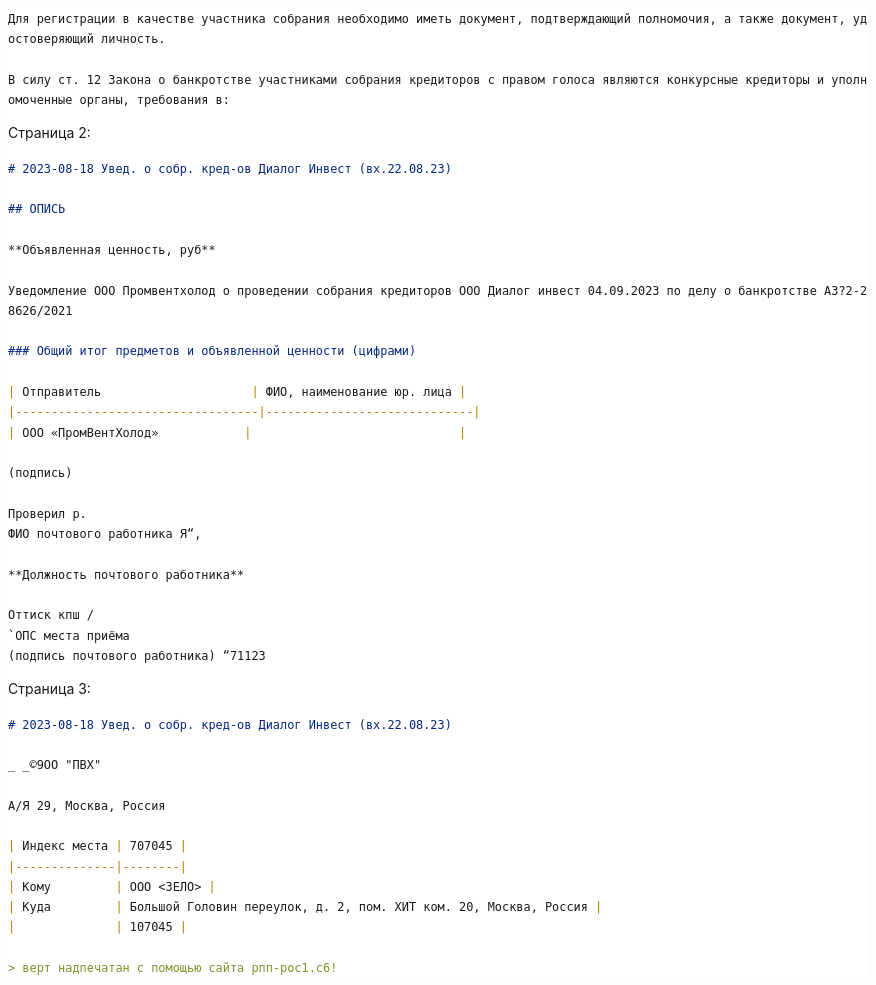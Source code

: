 ```markdown
Для регистрации в качестве участника собрания необходимо иметь документ, подтверждающий полномочия, а также документ, удостоверяющий личность.  

В силу ст. 12 Закона о банкротстве участниками собрания кредиторов с правом голоса являются конкурсные кредиторы и уполномоченные органы, требования в:
```

Страница 2:
```markdown
# 2023-08-18 Увед. о собр. кред-ов Диалог Инвест (вх.22.08.23)

## ОПИСЬ

**Объявленная ценность, руб**

Уведомление ООО Промвентхолод о проведении собрания кредиторов ООО Диалог инвест 04.09.2023 по делу о банкротстве АЗ?2-28626/2021

### Общий итог предметов и объявленной ценности (цифрами)

| Отправитель                     | ФИО, наименование юр. лица |
|----------------------------------|-----------------------------|
| ООО «ПромВентХолод»            |                             |

(подпись)

Проверил р.  
ФИО почтового работника Я“,

**Должность почтового работника**

Оттиск кпш /  
`ОПС места приёма  
(подпись почтового работника) “71123
```

Страница 3:
```markdown
# 2023-08-18 Увед. о собр. кред-ов Диалог Инвест (вх.22.08.23)

_ _©9ОО "ПВХ"  

А/Я 29, Москва, Россия  

| Индекс места | 707045 |
|--------------|--------|
| Кому         | ООО <ЗЕЛО> |
| Куда         | Большой Головин переулок, д. 2, пом. ХИТ ком. 20, Москва, Россия |
|              | 107045 |

> верт надпечатан с помощью сайта рпп-рос1.с6!

```
